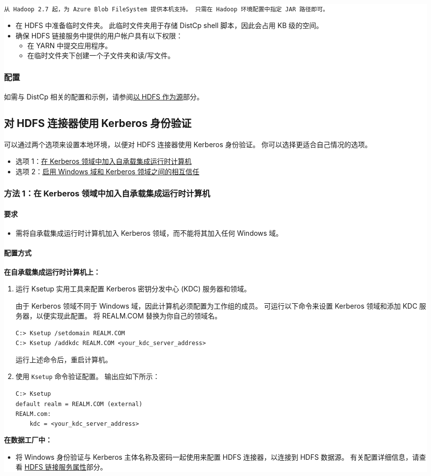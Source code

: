     从 Hadoop 2.7 起，为 Azure Blob FileSystem 提供本机支持。 只需在 Hadoop 环境配置中指定 JAR 路径即可。

* 在 HDFS 中准备临时文件夹。 此临时文件夹用于存储 DistCp shell 脚本，因此会占用 KB 级的空间。
* 确保 HDFS 链接服务中提供的用户帐户具有以下权限：
   * 在 YARN 中提交应用程序。
   * 在临时文件夹下创建一个子文件夹和读/写文件。

### <a name="configurations"></a>配置

如需与 DistCp 相关的配置和示例，请参阅[以 HDFS 作为源](#hdfs-as-source)部分。

## <a name="use-kerberos-authentication-for-the-hdfs-connector"></a>对 HDFS 连接器使用 Kerberos 身份验证

可以通过两个选项来设置本地环境，以便对 HDFS 连接器使用 Kerberos 身份验证。 你可以选择更适合自己情况的选项。
* 选项 1：[在 Kerberos 领域中加入自承载集成运行时计算机](#kerberos-join-realm)
* 选项 2：[启用 Windows 域和 Kerberos 领域之间的相互信任](#kerberos-mutual-trust)

### <a name="option-1-join-a-self-hosted-integration-runtime-machine-in-the-kerberos-realm"></a><a name="kerberos-join-realm"></a>方法 1：在 Kerberos 领域中加入自承载集成运行时计算机

#### <a name="requirements"></a>要求

* 需将自承载集成运行时计算机加入 Kerberos 领域，而不能将其加入任何 Windows 域。

#### <a name="how-to-configure"></a>配置方式

**在自承载集成运行时计算机上：**

1.  运行 Ksetup 实用工具来配置 Kerberos 密钥分发中心 (KDC) 服务器和领域。

    由于 Kerberos 领域不同于 Windows 域，因此计算机必须配置为工作组的成员。 可运行以下命令来设置 Kerberos 领域和添加 KDC 服务器，以便实现此配置。 将 REALM.COM 替换为你自己的领域名。

    ```console
    C:> Ksetup /setdomain REALM.COM
    C:> Ksetup /addkdc REALM.COM <your_kdc_server_address>
    ```

    运行上述命令后，重启计算机。

2.  使用 `Ksetup` 命令验证配置。 输出应如下所示：

    ```output
    C:> Ksetup
    default realm = REALM.COM (external)
    REALM.com:
        kdc = <your_kdc_server_address>
    ```

**在数据工厂中：**

* 将 Windows 身份验证与 Kerberos 主体名称及密码一起使用来配置 HDFS 连接器，以连接到 HDFS 数据源。 有关配置详细信息，请查看 [HDFS 链接服务属性](#linked-service-properties)部分。
